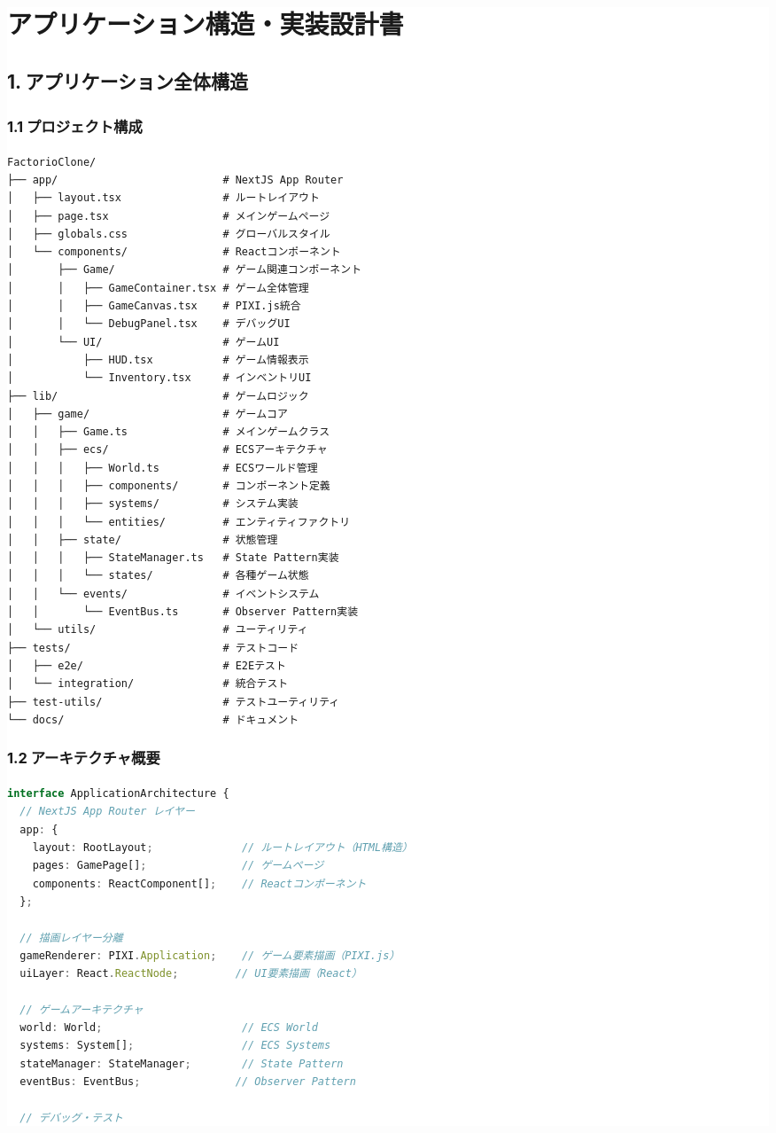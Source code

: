 # アプリケーション構造・実装設計書

## 1. アプリケーション全体構造

### 1.1 プロジェクト構成
```
FactorioClone/
├── app/                          # NextJS App Router
│   ├── layout.tsx                # ルートレイアウト
│   ├── page.tsx                  # メインゲームページ
│   ├── globals.css               # グローバルスタイル
│   └── components/               # Reactコンポーネント
│       ├── Game/                 # ゲーム関連コンポーネント
│       │   ├── GameContainer.tsx # ゲーム全体管理
│       │   ├── GameCanvas.tsx    # PIXI.js統合
│       │   └── DebugPanel.tsx    # デバッグUI
│       └── UI/                   # ゲームUI
│           ├── HUD.tsx           # ゲーム情報表示
│           └── Inventory.tsx     # インベントリUI
├── lib/                          # ゲームロジック
│   ├── game/                     # ゲームコア
│   │   ├── Game.ts               # メインゲームクラス
│   │   ├── ecs/                  # ECSアーキテクチャ
│   │   │   ├── World.ts          # ECSワールド管理
│   │   │   ├── components/       # コンポーネント定義
│   │   │   ├── systems/          # システム実装
│   │   │   └── entities/         # エンティティファクトリ
│   │   ├── state/                # 状態管理
│   │   │   ├── StateManager.ts   # State Pattern実装
│   │   │   └── states/           # 各種ゲーム状態
│   │   └── events/               # イベントシステム
│   │       └── EventBus.ts       # Observer Pattern実装
│   └── utils/                    # ユーティリティ
├── tests/                        # テストコード
│   ├── e2e/                      # E2Eテスト
│   └── integration/              # 統合テスト
├── test-utils/                   # テストユーティリティ
└── docs/                         # ドキュメント
```

### 1.2 アーキテクチャ概要
```typescript
interface ApplicationArchitecture {
  // NextJS App Router レイヤー
  app: {
    layout: RootLayout;              // ルートレイアウト（HTML構造）
    pages: GamePage[];               // ゲームページ
    components: ReactComponent[];    // Reactコンポーネント
  };

  // 描画レイヤー分離
  gameRenderer: PIXI.Application;    // ゲーム要素描画（PIXI.js）
  uiLayer: React.ReactNode;         // UI要素描画（React）

  // ゲームアーキテクチャ
  world: World;                      // ECS World
  systems: System[];                 // ECS Systems
  stateManager: StateManager;        // State Pattern
  eventBus: EventBus;               // Observer Pattern

  // デバッグ・テスト
```